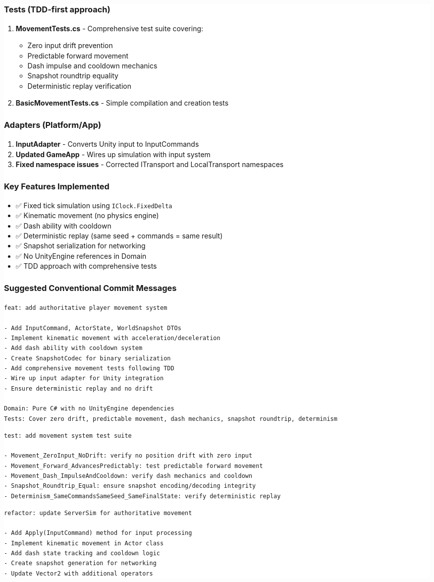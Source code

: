 ### Tests (TDD-first approach)
1. **MovementTests.cs** - Comprehensive test suite covering:
   - Zero input drift prevention
   - Predictable forward movement
   - Dash impulse and cooldown mechanics
   - Snapshot roundtrip equality
   - Deterministic replay verification

2. **BasicMovementTests.cs** - Simple compilation and creation tests

### Adapters (Platform/App)
1. **InputAdapter** - Converts Unity input to InputCommands
2. **Updated GameApp** - Wires up simulation with input system
3. **Fixed namespace issues** - Corrected ITransport and LocalTransport namespaces

### Key Features Implemented
- ✅ Fixed tick simulation using `IClock.FixedDelta`
- ✅ Kinematic movement (no physics engine)
- ✅ Dash ability with cooldown
- ✅ Deterministic replay (same seed + commands = same result)
- ✅ Snapshot serialization for networking
- ✅ No UnityEngine references in Domain
- ✅ TDD approach with comprehensive tests

### Suggested Conventional Commit Messages

```
feat: add authoritative player movement system

- Add InputCommand, ActorState, WorldSnapshot DTOs
- Implement kinematic movement with acceleration/deceleration
- Add dash ability with cooldown system
- Create SnapshotCodec for binary serialization
- Add comprehensive movement tests following TDD
- Wire up input adapter for Unity integration
- Ensure deterministic replay and no drift

Domain: Pure C# with no UnityEngine dependencies
Tests: Cover zero drift, predictable movement, dash mechanics, snapshot roundtrip, determinism
```

```
test: add movement system test suite

- Movement_ZeroInput_NoDrift: verify no position drift with zero input
- Movement_Forward_AdvancesPredictably: test predictable forward movement
- Movement_Dash_ImpulseAndCooldown: verify dash mechanics and cooldown
- Snapshot_Roundtrip_Equal: ensure snapshot encoding/decoding integrity
- Determinism_SameCommandsSameSeed_SameFinalState: verify deterministic replay
```

```
refactor: update ServerSim for authoritative movement

- Add Apply(InputCommand) method for input processing
- Implement kinematic movement in Actor class
- Add dash state tracking and cooldown logic
- Create snapshot generation for networking
- Update Vector2 with additional operators
```
